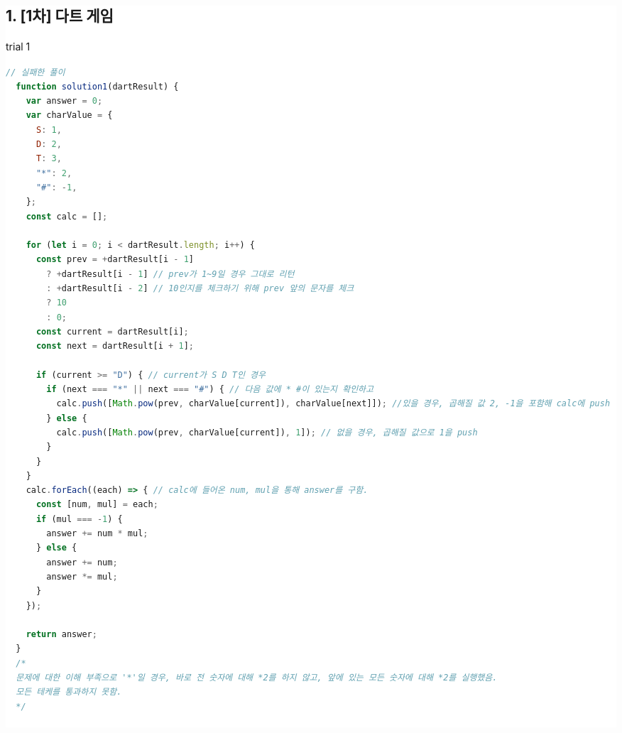 
## 1. [1차] 다트 게임
  
trial 1
```js
// 실패한 풀이
  function solution1(dartResult) {
    var answer = 0;
    var charValue = {
      S: 1,
      D: 2,
      T: 3,
      "*": 2,
      "#": -1,
    };
    const calc = [];
  
    for (let i = 0; i < dartResult.length; i++) {
      const prev = +dartResult[i - 1]
        ? +dartResult[i - 1] // prev가 1~9일 경우 그대로 리턴
        : +dartResult[i - 2] // 10인지를 체크하기 위해 prev 앞의 문자를 체크
        ? 10
        : 0;
      const current = dartResult[i];
      const next = dartResult[i + 1];
  
      if (current >= "D") { // current가 S D T인 경우 
        if (next === "*" || next === "#") { // 다음 값에 * #이 있는지 확인하고
          calc.push([Math.pow(prev, charValue[current]), charValue[next]]); //있을 경우, 곱해질 값 2, -1을 포함해 calc에 push
        } else {
          calc.push([Math.pow(prev, charValue[current]), 1]); // 없을 경우, 곱해질 값으로 1을 push
        }
      }
    }
    calc.forEach((each) => { // calc에 들어온 num, mul을 통해 answer를 구함.
      const [num, mul] = each;
      if (mul === -1) {
        answer += num * mul;
      } else {
        answer += num;
        answer *= mul;
      }
    });
  
    return answer;
  }
  /*
  문제에 대한 이해 부족으로 '*'일 경우, 바로 전 숫자에 대해 *2를 하지 않고, 앞에 있는 모든 숫자에 대해 *2를 실행했음.
  모든 테케를 통과하지 못함.
  */
  
  ```
  